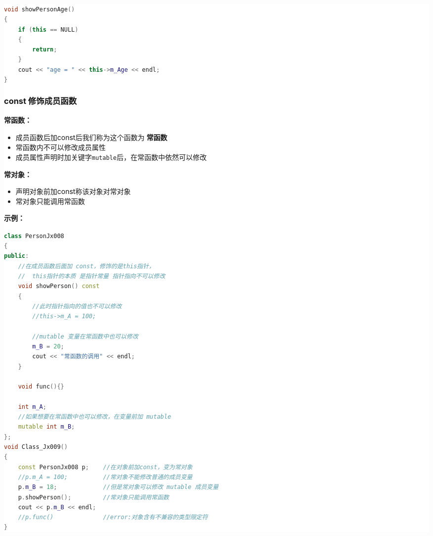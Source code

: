 ```cpp
void showPersonAge()
{
    if (this == NULL)
    {
        return;
    }
    cout << "age = " << this->m_Age << endl;
}
```

### const 修饰成员函数

**常函数：**

- 成员函数后加const后我们称为这个函数为 **常函数**
- 常函数内不可以修改成员属性
- 成员属性声明时加关键字`mutable`后，在常函数中依然可以修改

**常对象：**

- 声明对象前加const称该对象对常对象
- 常对象只能调用常函数

**示例：**

```cpp
class PersonJx008
{
public:
	//在成员函数后面加 const，修饰的是this指针，
	//	this指针的本质 是指针常量 指针指向不可以修改	
	void showPerson() const
	{
		//此时指针指向的值也不可以修改
		//this->m_A = 100;

		//mutable 变量在常函数中也可以修改
		m_B = 20;
		cout << "常函数的调用" << endl;
	}

	void func(){}

	int m_A;
	//如果想要在常函数中也可以修改，在变量前加 mutable
	mutable int m_B;
};
void Class_Jx009()
{
	const PersonJx008 p;	//在对象前加const，变为常对象
	//p.m_A = 100;			//常对象不能修改普通的成员变量
	p.m_B = 18;				//但是常对象可以修改 mutable 成员变量
	p.showPerson();			//常对象只能调用常函数
	cout << p.m_B << endl;
	//p.func()				//error:对象含有不兼容的类型限定符	
}
```
